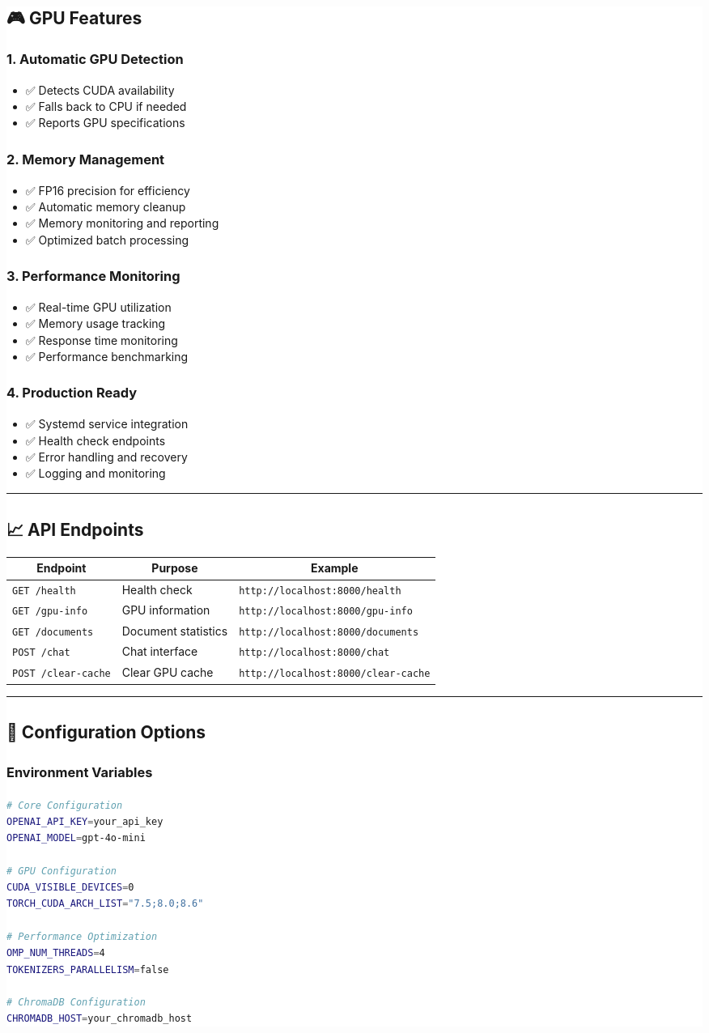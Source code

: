 
## 🎮 **GPU Features**

### **1. Automatic GPU Detection**
- ✅ Detects CUDA availability
- ✅ Falls back to CPU if needed
- ✅ Reports GPU specifications

### **2. Memory Management**
- ✅ FP16 precision for efficiency
- ✅ Automatic memory cleanup
- ✅ Memory monitoring and reporting
- ✅ Optimized batch processing

### **3. Performance Monitoring**
- ✅ Real-time GPU utilization
- ✅ Memory usage tracking
- ✅ Response time monitoring
- ✅ Performance benchmarking

### **4. Production Ready**
- ✅ Systemd service integration
- ✅ Health check endpoints
- ✅ Error handling and recovery
- ✅ Logging and monitoring

---

## 📈 **API Endpoints**

| Endpoint | Purpose | Example |
|----------|---------|---------|
| `GET /health` | Health check | `http://localhost:8000/health` |
| `GET /gpu-info` | GPU information | `http://localhost:8000/gpu-info` |
| `GET /documents` | Document statistics | `http://localhost:8000/documents` |
| `POST /chat` | Chat interface | `http://localhost:8000/chat` |
| `POST /clear-cache` | Clear GPU cache | `http://localhost:8000/clear-cache` |

---

## 🔧 **Configuration Options**

### **Environment Variables**
```bash
# Core Configuration
OPENAI_API_KEY=your_api_key
OPENAI_MODEL=gpt-4o-mini

# GPU Configuration
CUDA_VISIBLE_DEVICES=0
TORCH_CUDA_ARCH_LIST="7.5;8.0;8.6"

# Performance Optimization
OMP_NUM_THREADS=4
TOKENIZERS_PARALLELISM=false

# ChromaDB Configuration
CHROMADB_HOST=your_chromadb_host
```